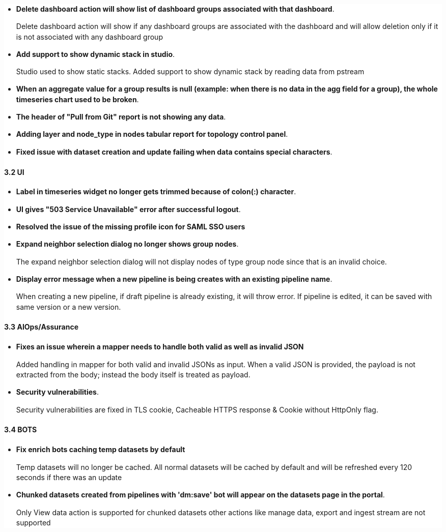 *   **Delete dashboard action will show list of dashboard groups associated with that dashboard**.
    
    Delete dashboard action will show if any dashboard groups are associated with the dashboard and will allow deletion only if it is not associated with any dashboard group
    
*   **Add support to show dynamic stack in studio**.
    
    Studio used to show static stacks. Added support to show dynamic stack by reading data from pstream
    
*   **When an aggregate value for a group results is null (example: when there is no data in the agg field for a group), the whole timeseries chart used to be broken**.
    
*   **The header of "Pull from Git" report is not showing any data**.
    
*   **Adding layer and node\_type in nodes tabular report for topology control panel**.
    
*   **Fixed issue with dataset creation and update failing when data contains special characters**.
    

#### ****3.2 UI****

*   **Label in timeseries widget no longer gets trimmed because of colon(:) character**.
    
*   **UI gives "503 Service Unavailable" error after successful logout**.
    
*   **Resolved the issue of the missing profile icon for SAML SSO users**
    
*   **Expand neighbor selection dialog no longer shows group nodes**.
    
    The expand neighbor selection dialog will not display nodes of type group node since that is an invalid choice.
    
*   **Display error message when a new pipeline is being creates with an existing pipeline name**.
    
    When creating a new pipeline, if draft pipeline is already existing, it will throw error. If pipeline is edited, it can be saved with same version or a new version.
    

#### ****3.3 AIOps/Assurance****

*   **Fixes an issue wherein a mapper needs to handle both valid as well as invalid JSON**
    
    Added handling in mapper for both valid and invalid JSONs as input. When a valid JSON is provided, the payload is not extracted from the body; instead the body itself is treated as payload.
    
*   **Security vulnerabilities**.
    
    Security vulnerabilities are fixed in TLS cookie, Cacheable HTTPS response & Cookie without HttpOnly flag.
    

#### ****3.4 BOTS****

*   **Fix enrich bots caching temp datasets by default**
    
    Temp datasets will no longer be cached. All normal datasets will be cached by default and will be refreshed every 120 seconds if there was an update
    
*   **Chunked datasets created from pipelines with 'dm:save' bot will appear on the datasets page in the portal**.
    
    Only View data action is supported for chunked datasets other actions like manage data, export and ingest stream are not supported
    